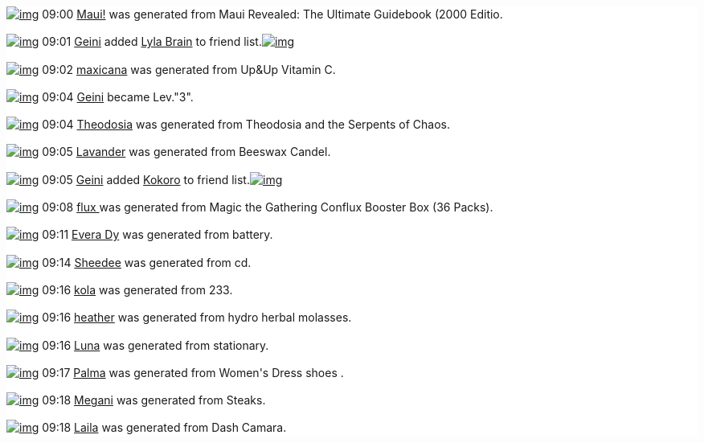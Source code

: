 [![img](http://www.deviantsart.com/2p4tf5c.png)](http://www.barcodekanojo.com/kanojo/3139939/Maui%21) 09:00 [Maui!](http://www.barcodekanojo.com/kanojo/3139939/Maui%21) was generated from Maui Revealed: The Ultimate Guidebook (2000 Editio.

[![img](http://www.deviantsart.com/278iqgs.jpeg)](http://www.barcodekanojo.com/user/488440/Geini) 09:01 [Geini](http://www.barcodekanojo.com/user/488440/Geini) added [Lyla Brain](http://www.barcodekanojo.com/kanojo/2770967/Lyla%20Brain) to friend list.[![img](http://www.deviantsart.com/lm3ta7.png)](http://www.barcodekanojo.com/kanojo/2770967/Lyla%20Brain)

[![img](http://www.deviantsart.com/30nsf5a.png)](http://www.barcodekanojo.com/kanojo/3139940/maxicana) 09:02 [maxicana](http://www.barcodekanojo.com/kanojo/3139940/maxicana) was generated from Up&amp;Up Vitamin C.

[![img](http://www.deviantsart.com/278iqgs.jpeg)](http://www.barcodekanojo.com/user/488440/Geini) 09:04 [Geini](http://www.barcodekanojo.com/user/488440/Geini) became Lev."3".

[![img](http://www.deviantsart.com/1s30s26.png)](http://www.barcodekanojo.com/kanojo/3139941/Theodosia) 09:04 [Theodosia](http://www.barcodekanojo.com/kanojo/3139941/Theodosia) was generated from Theodosia and the Serpents of Chaos.

[![img](http://www.deviantsart.com/ng6ufc.png)](http://www.barcodekanojo.com/kanojo/3139942/Lavander) 09:05 [Lavander](http://www.barcodekanojo.com/kanojo/3139942/Lavander) was generated from Beeswax Candel.

[![img](http://www.deviantsart.com/278iqgs.jpeg)](http://www.barcodekanojo.com/user/488440/Geini) 09:05 [Geini](http://www.barcodekanojo.com/user/488440/Geini) added [Kokoro](http://www.barcodekanojo.com/kanojo/3136226/Kokoro) to friend list.[![img](http://www.deviantsart.com/ggauf9.png)](http://www.barcodekanojo.com/kanojo/3136226/Kokoro)

[![img](http://www.deviantsart.com/2mqjdac.png)](http://www.barcodekanojo.com/kanojo/3139943/flux%20) 09:08 [flux ](http://www.barcodekanojo.com/kanojo/3139943/flux%20) was generated from Magic the Gathering Conflux Booster Box (36 Packs).

[![img](http://www.deviantsart.com/31u9fe9.png)](http://www.barcodekanojo.com/kanojo/3139944/Evera%20Dy) 09:11 [Evera Dy](http://www.barcodekanojo.com/kanojo/3139944/Evera%20Dy) was generated from battery.

[![img](http://www.deviantsart.com/2cq11sb.png)](http://www.barcodekanojo.com/kanojo/3139945/Sheedee) 09:14 [Sheedee](http://www.barcodekanojo.com/kanojo/3139945/Sheedee) was generated from cd.

[![img](http://www.deviantsart.com/3a5htd0.png)](http://www.barcodekanojo.com/kanojo/3139946/kola) 09:16 [kola](http://www.barcodekanojo.com/kanojo/3139946/kola) was generated from 233.

[![img](http://www.deviantsart.com/2691t83.png)](http://www.barcodekanojo.com/kanojo/3139947/heather) 09:16 [heather](http://www.barcodekanojo.com/kanojo/3139947/heather) was generated from hydro herbal molasses.

[![img](http://www.deviantsart.com/2vnivcd.png)](http://www.barcodekanojo.com/kanojo/3139948/Luna) 09:16 [Luna](http://www.barcodekanojo.com/kanojo/3139948/Luna) was generated from stationary.

[![img](http://www.deviantsart.com/594vjg.png)](http://www.barcodekanojo.com/kanojo/3139949/Palma) 09:17 [Palma](http://www.barcodekanojo.com/kanojo/3139949/Palma) was generated from Women's Dress shoes .

[![img](http://www.deviantsart.com/1qjo214.png)](http://www.barcodekanojo.com/kanojo/3139950/Megani) 09:18 [Megani](http://www.barcodekanojo.com/kanojo/3139950/Megani) was generated from Steaks.

[![img](http://www.deviantsart.com/1f3pkge.png)](http://www.barcodekanojo.com/kanojo/3139951/Laila) 09:18 [Laila](http://www.barcodekanojo.com/kanojo/3139951/Laila) was generated from Dash Camara.
